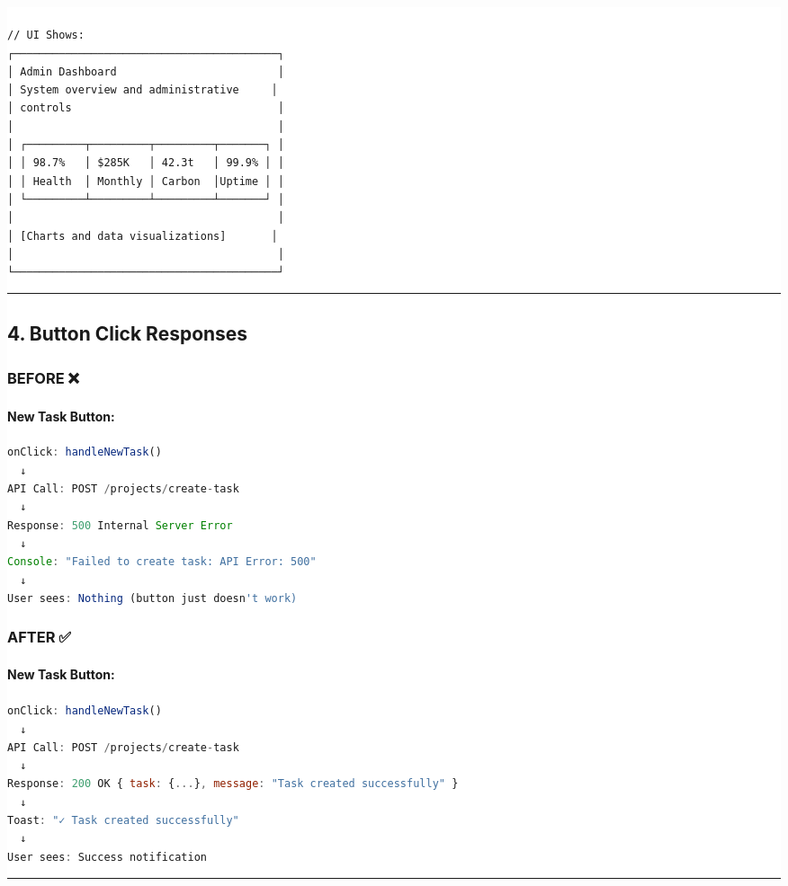 ```tsx

// UI Shows:
┌─────────────────────────────────────────┐
│ Admin Dashboard                         │
│ System overview and administrative     │
│ controls                                │
│                                         │
│ ┌─────────┬─────────┬─────────┬───────┐ │
│ │ 98.7%   │ $285K   │ 42.3t   │ 99.9% │ │
│ │ Health  │ Monthly │ Carbon  │Uptime │ │
│ └─────────┴─────────┴─────────┴───────┘ │
│                                         │
│ [Charts and data visualizations]       │
│                                         │
└─────────────────────────────────────────┘
```

---

## 4. Button Click Responses

### BEFORE ❌

#### New Task Button:
```javascript
onClick: handleNewTask()
  ↓
API Call: POST /projects/create-task
  ↓
Response: 500 Internal Server Error
  ↓
Console: "Failed to create task: API Error: 500"
  ↓
User sees: Nothing (button just doesn't work)
```

### AFTER ✅

#### New Task Button:
```javascript
onClick: handleNewTask()
  ↓
API Call: POST /projects/create-task
  ↓
Response: 200 OK { task: {...}, message: "Task created successfully" }
  ↓
Toast: "✓ Task created successfully"
  ↓
User sees: Success notification
```

---